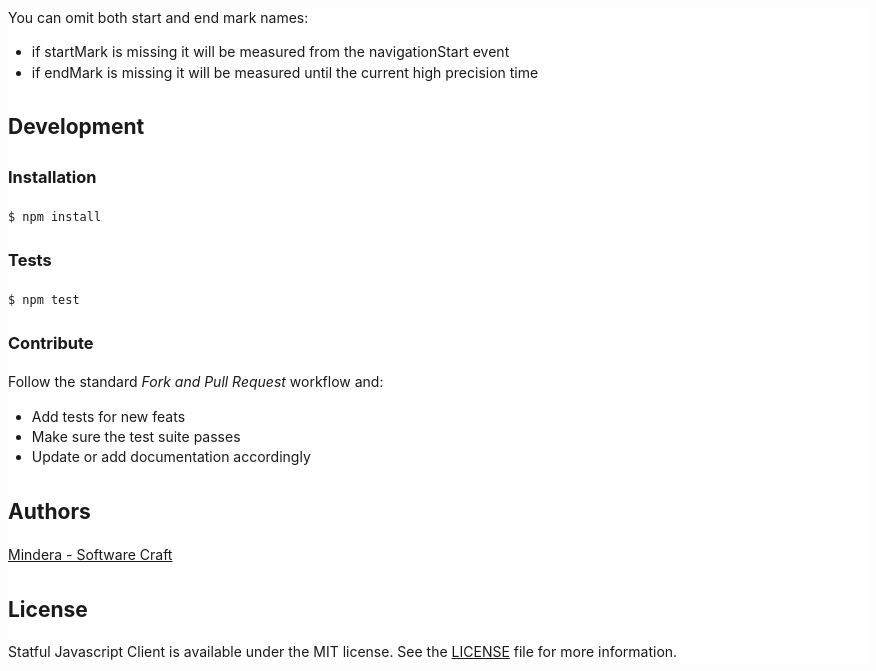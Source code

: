 You can omit both start and end mark names:

* if startMark is missing it will be measured from the navigationStart event
* if endMark is missing it will be measured until the current high precision time

## Development

### Installation

```bash
$ npm install
```

### Tests

```bash
$ npm test
```

### Contribute

Follow the standard *Fork and Pull Request* workflow and:

* Add tests for new feats
* Make sure the test suite passes
* Update or add documentation accordingly

## Authors

[Mindera - Software Craft](https://github.com/Mindera)

## License

Statful Javascript Client is available under the MIT license. See the [LICENSE](https://raw.githubusercontent.com/statful/statful-client-javascript/master/LICENSE) file for more information.
